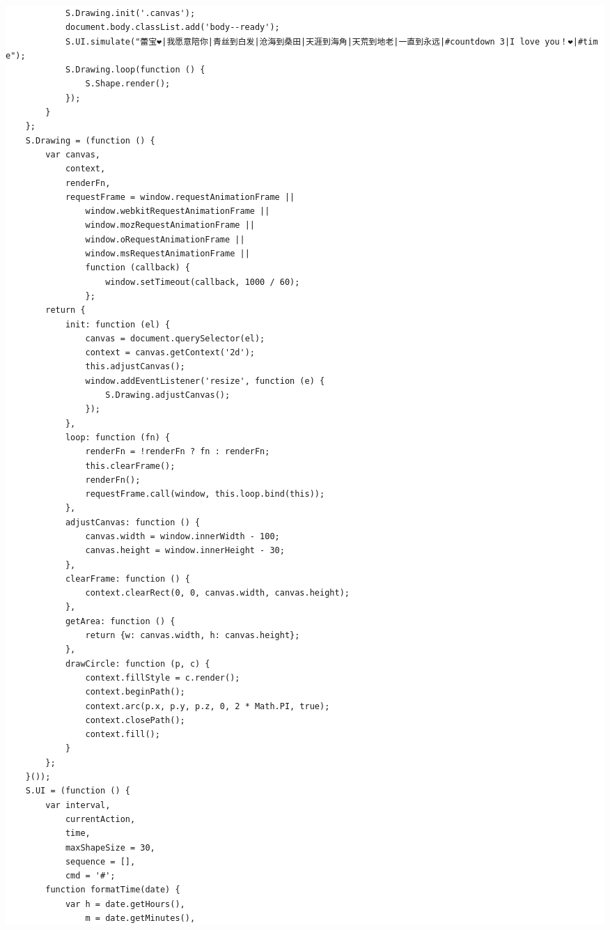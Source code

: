                 S.Drawing.init('.canvas');
                document.body.classList.add('body--ready');
                S.UI.simulate("蕾宝❤️|我愿意陪你|青丝到白发|沧海到桑田|天涯到海角|天荒到地老|一直到永远|#countdown 3|I love you！❤️|#time");
                S.Drawing.loop(function () {
                    S.Shape.render();
                });
            }
        };
        S.Drawing = (function () {
            var canvas,
                context,
                renderFn,
                requestFrame = window.requestAnimationFrame ||
                    window.webkitRequestAnimationFrame ||
                    window.mozRequestAnimationFrame ||
                    window.oRequestAnimationFrame ||
                    window.msRequestAnimationFrame ||
                    function (callback) {
                        window.setTimeout(callback, 1000 / 60);
                    };
            return {
                init: function (el) {
                    canvas = document.querySelector(el);
                    context = canvas.getContext('2d');
                    this.adjustCanvas();
                    window.addEventListener('resize', function (e) {
                        S.Drawing.adjustCanvas();
                    });
                },
                loop: function (fn) {
                    renderFn = !renderFn ? fn : renderFn;
                    this.clearFrame();
                    renderFn();
                    requestFrame.call(window, this.loop.bind(this));
                },
                adjustCanvas: function () {
                    canvas.width = window.innerWidth - 100;
                    canvas.height = window.innerHeight - 30;
                },
                clearFrame: function () {
                    context.clearRect(0, 0, canvas.width, canvas.height);
                },
                getArea: function () {
                    return {w: canvas.width, h: canvas.height};
                },
                drawCircle: function (p, c) {
                    context.fillStyle = c.render();
                    context.beginPath();
                    context.arc(p.x, p.y, p.z, 0, 2 * Math.PI, true);
                    context.closePath();
                    context.fill();
                }
            };
        }());
        S.UI = (function () {
            var interval,
                currentAction,
                time,
                maxShapeSize = 30,
                sequence = [],
                cmd = '#';
            function formatTime(date) {
                var h = date.getHours(),
                    m = date.getMinutes(),